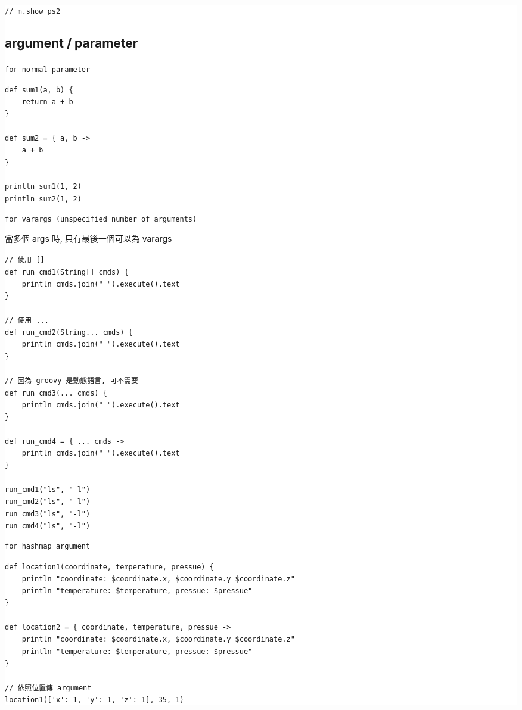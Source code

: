 ```
// m.show_ps2
```


## argument / parameter

`for normal parameter`

```
def sum1(a, b) {
    return a + b
}

def sum2 = { a, b ->
    a + b
}

println sum1(1, 2)
println sum2(1, 2)
```

`for varargs (unspecified number of arguments)`

當多個 args 時, 只有最後一個可以為 varargs

```
// 使用 []
def run_cmd1(String[] cmds) {
    println cmds.join(" ").execute().text
}

// 使用 ...
def run_cmd2(String... cmds) {
    println cmds.join(" ").execute().text
}

// 因為 groovy 是動態語言, 可不需要
def run_cmd3(... cmds) {
    println cmds.join(" ").execute().text
}

def run_cmd4 = { ... cmds ->
    println cmds.join(" ").execute().text
}

run_cmd1("ls", "-l")
run_cmd2("ls", "-l")
run_cmd3("ls", "-l")
run_cmd4("ls", "-l")
```

`for hashmap argument`

```
def location1(coordinate, temperature, pressue) {
    println "coordinate: $coordinate.x, $coordinate.y $coordinate.z"
    println "temperature: $temperature, pressue: $pressue"
}

def location2 = { coordinate, temperature, pressue ->
    println "coordinate: $coordinate.x, $coordinate.y $coordinate.z"
    println "temperature: $temperature, pressue: $pressue"
}

// 依照位置傳 argument
location1(['x': 1, 'y': 1, 'z': 1], 35, 1)

```